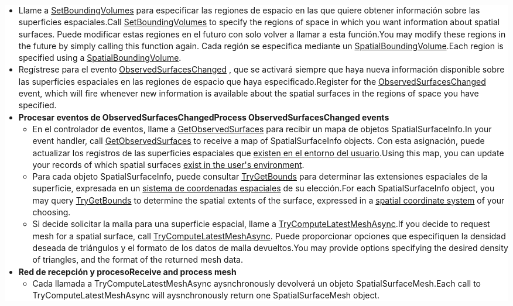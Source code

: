   - <span data-ttu-id="48e7e-135">Llame a [SetBoundingVolumes](https://msdn.microsoft.com/library/windows/apps/mt592747.aspx) para especificar las regiones de espacio en las que quiere obtener información sobre las superficies espaciales.</span><span class="sxs-lookup"><span data-stu-id="48e7e-135">Call [SetBoundingVolumes](https://msdn.microsoft.com/library/windows/apps/mt592747.aspx) to specify the regions of space in which you want information about spatial surfaces.</span></span> <span data-ttu-id="48e7e-136">Puede modificar estas regiones en el futuro con solo volver a llamar a esta función.</span><span class="sxs-lookup"><span data-stu-id="48e7e-136">You may modify these regions in the future by simply calling this function again.</span></span> <span data-ttu-id="48e7e-137">Cada región se especifica mediante un [SpatialBoundingVolume](https://msdn.microsoft.com/library/windows/apps/windows.perception.spatial.spatialboundingvolume.aspx).</span><span class="sxs-lookup"><span data-stu-id="48e7e-137">Each region is specified using a [SpatialBoundingVolume](https://msdn.microsoft.com/library/windows/apps/windows.perception.spatial.spatialboundingvolume.aspx).</span></span>
  - <span data-ttu-id="48e7e-138">Regístrese para el evento [ObservedSurfacesChanged](https://msdn.microsoft.com/library/windows/apps/windows.perception.spatial.surfaces.spatialsurfaceobserver.observedsurfaceschanged.aspx) , que se activará siempre que haya nueva información disponible sobre las superficies espaciales en las regiones de espacio que haya especificado.</span><span class="sxs-lookup"><span data-stu-id="48e7e-138">Register for the [ObservedSurfacesChanged](https://msdn.microsoft.com/library/windows/apps/windows.perception.spatial.surfaces.spatialsurfaceobserver.observedsurfaceschanged.aspx) event, which will fire whenever new information is available about the spatial surfaces in the regions of space you have specified.</span></span>
- <span data-ttu-id="48e7e-139">**Procesar eventos de ObservedSurfacesChanged**</span><span class="sxs-lookup"><span data-stu-id="48e7e-139">**Process ObservedSurfacesChanged events**</span></span>
  - <span data-ttu-id="48e7e-140">En el controlador de eventos, llame a [GetObservedSurfaces](https://msdn.microsoft.com/library/windows/apps/windows.perception.spatial.surfaces.spatialsurfaceobserver.getobservedsurfaces.aspx) para recibir un mapa de objetos SpatialSurfaceInfo.</span><span class="sxs-lookup"><span data-stu-id="48e7e-140">In your event handler, call [GetObservedSurfaces](https://msdn.microsoft.com/library/windows/apps/windows.perception.spatial.surfaces.spatialsurfaceobserver.getobservedsurfaces.aspx) to receive a map of SpatialSurfaceInfo objects.</span></span> <span data-ttu-id="48e7e-141">Con esta asignación, puede actualizar los registros de las superficies espaciales que [existen en el entorno del usuario](spatial-mapping.md#mesh-caching).</span><span class="sxs-lookup"><span data-stu-id="48e7e-141">Using this map, you can update your records of which spatial surfaces [exist in the user's environment](spatial-mapping.md#mesh-caching).</span></span>
  - <span data-ttu-id="48e7e-142">Para cada objeto SpatialSurfaceInfo, puede consultar [TryGetBounds](https://msdn.microsoft.com/library/windows/apps/windows.perception.spatial.surfaces.spatialsurfaceinfo.trygetbounds.aspx) para determinar las extensiones espaciales de la superficie, expresada en un [sistema de coordenadas espaciales](coordinate-systems.md) de su elección.</span><span class="sxs-lookup"><span data-stu-id="48e7e-142">For each SpatialSurfaceInfo object, you may query [TryGetBounds](https://msdn.microsoft.com/library/windows/apps/windows.perception.spatial.surfaces.spatialsurfaceinfo.trygetbounds.aspx) to determine the spatial extents of the surface, expressed in a [spatial coordinate system](coordinate-systems.md) of your choosing.</span></span>
  - <span data-ttu-id="48e7e-143">Si decide solicitar la malla para una superficie espacial, llame a [TryComputeLatestMeshAsync](https://msdn.microsoft.com/library/windows/apps/mt592715.aspx).</span><span class="sxs-lookup"><span data-stu-id="48e7e-143">If you decide to request mesh for a spatial surface, call [TryComputeLatestMeshAsync](https://msdn.microsoft.com/library/windows/apps/mt592715.aspx).</span></span> <span data-ttu-id="48e7e-144">Puede proporcionar opciones que especifiquen la densidad deseada de triángulos y el formato de los datos de malla devueltos.</span><span class="sxs-lookup"><span data-stu-id="48e7e-144">You may provide options specifying the desired density of triangles, and the format of the returned mesh data.</span></span>
- <span data-ttu-id="48e7e-145">**Red de recepción y proceso**</span><span class="sxs-lookup"><span data-stu-id="48e7e-145">**Receive and process mesh**</span></span>
  - <span data-ttu-id="48e7e-146">Cada llamada a TryComputeLatestMeshAsync aysnchronously devolverá un objeto SpatialSurfaceMesh.</span><span class="sxs-lookup"><span data-stu-id="48e7e-146">Each call to TryComputeLatestMeshAsync will aysnchronously return one SpatialSurfaceMesh object.</span></span>